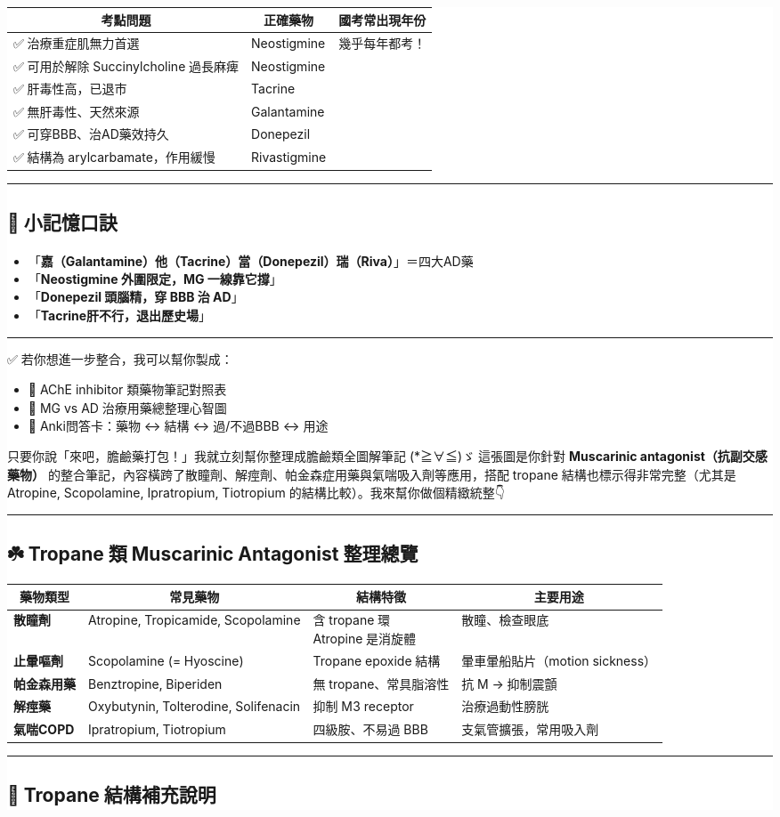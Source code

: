 | 考點問題                         | 正確藥物         | 國考常出現年份 |
| ---------------------------- | ------------ | ------- |
| ✅ 治療重症肌無力首選                  | Neostigmine  | 幾乎每年都考！ |
| ✅ 可用於解除 Succinylcholine 過長麻痺 | Neostigmine  |         |
| ✅ 肝毒性高，已退市                   | Tacrine      |         |
| ✅ 無肝毒性、天然來源                  | Galantamine  |         |
| ✅ 可穿BBB、治AD藥效持久              | Donepezil    |         |
| ✅ 結構為 arylcarbamate，作用緩慢     | Rivastigmine |         |

---

## 🧠 小記憶口訣

* 「**嘉（Galantamine）他（Tacrine）當（Donepezil）瑞（Riva）**」＝四大AD藥
* 「**Neostigmine 外圍限定，MG 一線靠它撐**」
* 「**Donepezil 頭腦精，穿 BBB 治 AD**」
* 「**Tacrine肝不行，退出歷史場**」

---

✅ 若你想進一步整合，我可以幫你製成：

* 📄 AChE inhibitor 類藥物筆記對照表
* 📘 MG vs AD 治療用藥總整理心智圖
* 🧠 Anki問答卡：藥物 ↔ 結構 ↔ 過/不過BBB ↔ 用途

只要你說「來吧，膽鹼藥打包！」我就立刻幫你整理成膽鹼類全圖解筆記 (\*≧∀≦)ゞ
這張圖是你針對 **Muscarinic antagonist（抗副交感藥物）** 的整合筆記，內容橫跨了散瞳劑、解痙劑、帕金森症用藥與氣喘吸入劑等應用，搭配 tropane 結構也標示得非常完整（尤其是 Atropine, Scopolamine, Ipratropium, Tiotropium 的結構比較）。我來幫你做個精緻統整👇

---

## ☘️ Tropane 類 Muscarinic Antagonist 整理總覽

| 藥物類型       | 常見藥物                                 | 結構特徵                         | 主要用途                    |
| ---------- | ------------------------------------ | ---------------------------- | ----------------------- |
| **散瞳劑**    | Atropine, Tropicamide, Scopolamine   | 含 tropane 環<br>Atropine 是消旋體 | 散瞳、檢查眼底                 |
| **止暈嘔劑**   | Scopolamine (= Hyoscine)             | Tropane epoxide 結構           | 暈車暈船貼片（motion sickness） |
| **帕金森用藥**  | Benztropine, Biperiden               | 無 tropane、常具脂溶性              | 抗 M → 抑制震顫              |
| **解痙藥**    | Oxybutynin, Tolterodine, Solifenacin | 抑制 M3 receptor               | 治療過動性膀胱                 |
| **氣喘COPD** | Ipratropium, Tiotropium              | 四級胺、不易過 BBB                  | 支氣管擴張，常用吸入劑             |

---

## 🔬 Tropane 結構補充說明
